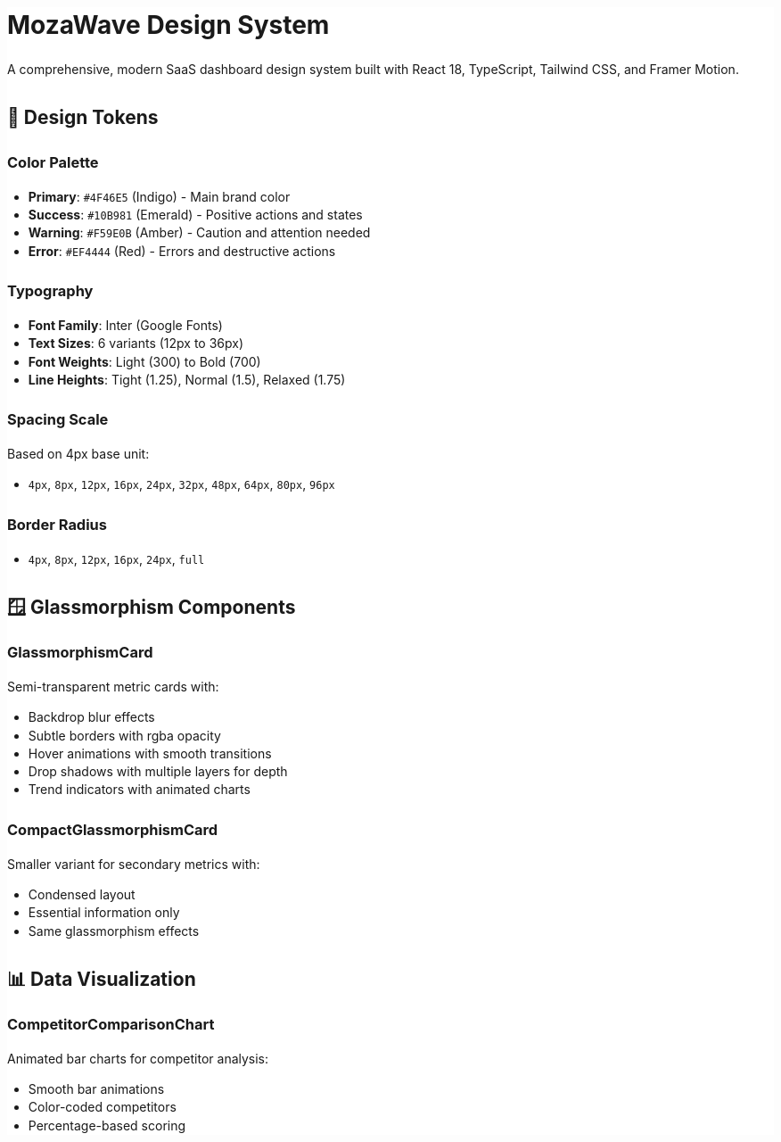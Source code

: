 # MozaWave Design System

A comprehensive, modern SaaS dashboard design system built with React 18, TypeScript, Tailwind CSS, and Framer Motion.

## 🎨 Design Tokens

### Color Palette
- **Primary**: `#4F46E5` (Indigo) - Main brand color
- **Success**: `#10B981` (Emerald) - Positive actions and states
- **Warning**: `#F59E0B` (Amber) - Caution and attention needed
- **Error**: `#EF4444` (Red) - Errors and destructive actions

### Typography
- **Font Family**: Inter (Google Fonts)
- **Text Sizes**: 6 variants (12px to 36px)
- **Font Weights**: Light (300) to Bold (700)
- **Line Heights**: Tight (1.25), Normal (1.5), Relaxed (1.75)

### Spacing Scale
Based on 4px base unit:
- `4px`, `8px`, `12px`, `16px`, `24px`, `32px`, `48px`, `64px`, `80px`, `96px`

### Border Radius
- `4px`, `8px`, `12px`, `16px`, `24px`, `full`

## 🪟 Glassmorphism Components

### GlassmorphismCard
Semi-transparent metric cards with:
- Backdrop blur effects
- Subtle borders with rgba opacity
- Hover animations with smooth transitions
- Drop shadows with multiple layers for depth
- Trend indicators with animated charts

### CompactGlassmorphismCard
Smaller variant for secondary metrics with:
- Condensed layout
- Essential information only
- Same glassmorphism effects

## 📊 Data Visualization

### CompetitorComparisonChart
Animated bar charts for competitor analysis:
- Smooth bar animations
- Color-coded competitors
- Percentage-based scoring
